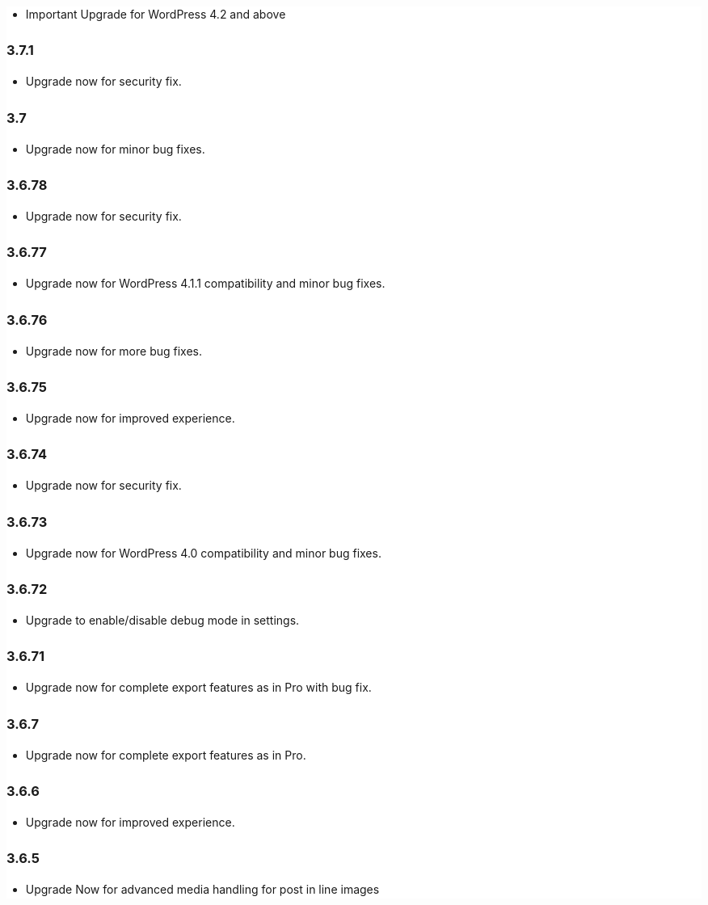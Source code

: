 - Important Upgrade for WordPress 4.2 and above

### 3.7.1

- Upgrade now for security fix.

### 3.7

- Upgrade now for minor bug fixes.

### 3.6.78

- Upgrade now for security fix.

### 3.6.77

- Upgrade now for WordPress 4.1.1 compatibility and minor bug fixes.

### 3.6.76

- Upgrade now for more bug fixes.

### 3.6.75

- Upgrade now for improved experience.

### 3.6.74

- Upgrade now for security fix.

### 3.6.73

- Upgrade now for WordPress 4.0 compatibility and minor bug fixes.

### 3.6.72

- Upgrade to enable/disable debug mode in settings.

### 3.6.71

- Upgrade now for complete export features as in Pro with bug fix.

### 3.6.7

- Upgrade now for complete export features as in Pro.

### 3.6.6

- Upgrade now for improved experience.

### 3.6.5

- Upgrade Now for advanced media handling for post in line images
